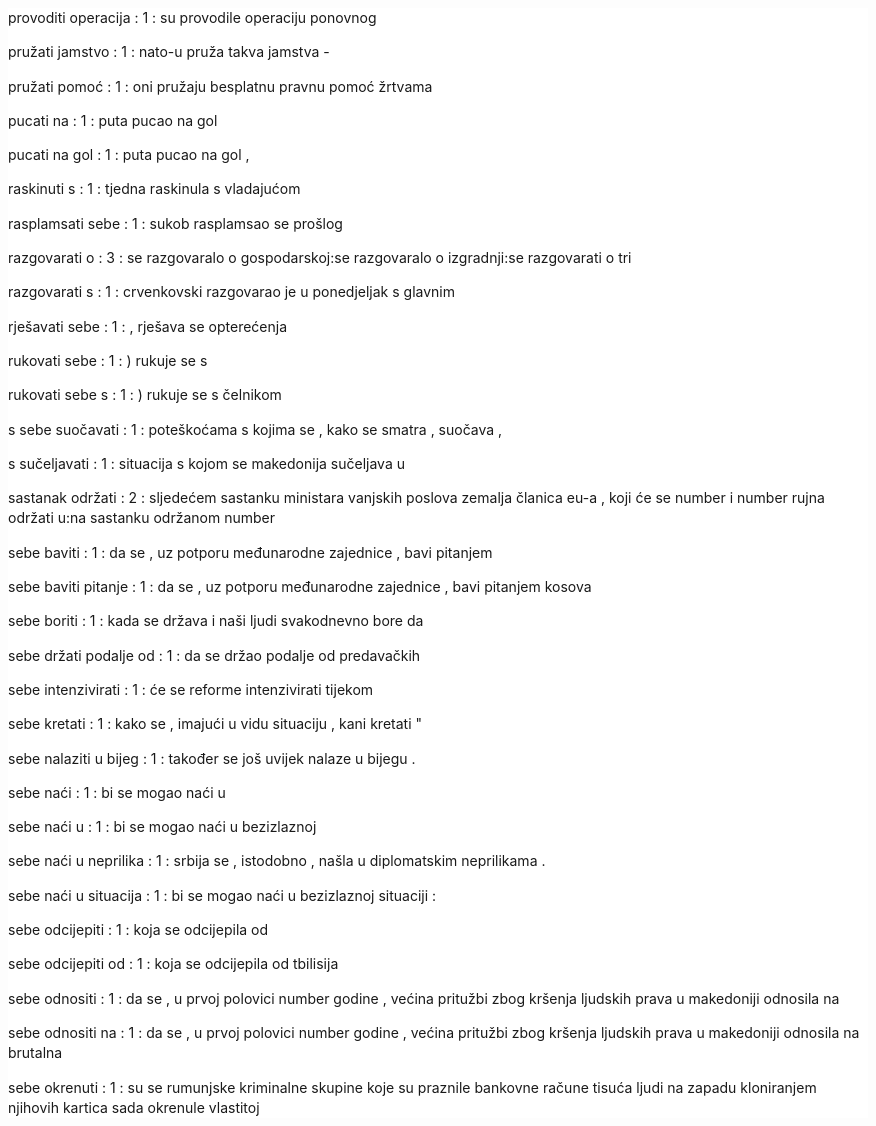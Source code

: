 provoditi operacija : 1 : su provodile operaciju ponovnog

pružati jamstvo : 1 : nato-u pruža takva jamstva -

pružati pomoć : 1 : oni pružaju besplatnu pravnu pomoć žrtvama

pucati na : 1 : puta pucao na gol

pucati na gol : 1 : puta pucao na gol ,

raskinuti s : 1 : tjedna raskinula s vladajućom

rasplamsati sebe : 1 : sukob rasplamsao se prošlog

razgovarati o : 3 : se razgovaralo o gospodarskoj:se razgovaralo o izgradnji:se razgovarati o tri

razgovarati s : 1 : crvenkovski razgovarao je u ponedjeljak s glavnim

rješavati sebe : 1 : , rješava se opterećenja

rukovati sebe : 1 : ) rukuje se s

rukovati sebe s : 1 : ) rukuje se s čelnikom

s sebe suočavati : 1 : poteškoćama s kojima se , kako se smatra , suočava ,

s sučeljavati : 1 : situacija s kojom se makedonija sučeljava u

sastanak održati : 2 : sljedećem sastanku ministara vanjskih poslova zemalja članica eu-a , koji će se number i number rujna održati u:na sastanku održanom number

sebe baviti : 1 : da se , uz potporu međunarodne zajednice , bavi pitanjem

sebe baviti pitanje : 1 : da se , uz potporu međunarodne zajednice , bavi pitanjem kosova

sebe boriti : 1 : kada se država i naši ljudi svakodnevno bore da

sebe držati podalje od : 1 : da se držao podalje od predavačkih

sebe intenzivirati : 1 : će se reforme intenzivirati tijekom

sebe kretati : 1 : kako se , imajući u vidu situaciju , kani kretati "

sebe nalaziti u bijeg : 1 : također se još uvijek nalaze u bijegu .

sebe naći : 1 : bi se mogao naći u

sebe naći u : 1 : bi se mogao naći u bezizlaznoj

sebe naći u neprilika : 1 : srbija se , istodobno , našla u diplomatskim neprilikama .

sebe naći u situacija : 1 : bi se mogao naći u bezizlaznoj situaciji :

sebe odcijepiti : 1 : koja se odcijepila od

sebe odcijepiti od : 1 : koja se odcijepila od tbilisija

sebe odnositi : 1 : da se , u prvoj polovici number godine , većina pritužbi zbog kršenja ljudskih prava u makedoniji odnosila na

sebe odnositi na : 1 : da se , u prvoj polovici number godine , većina pritužbi zbog kršenja ljudskih prava u makedoniji odnosila na brutalna

sebe okrenuti : 1 : su se rumunjske kriminalne skupine koje su praznile bankovne račune tisuća ljudi na zapadu kloniranjem njihovih kartica sada okrenule vlastitoj
